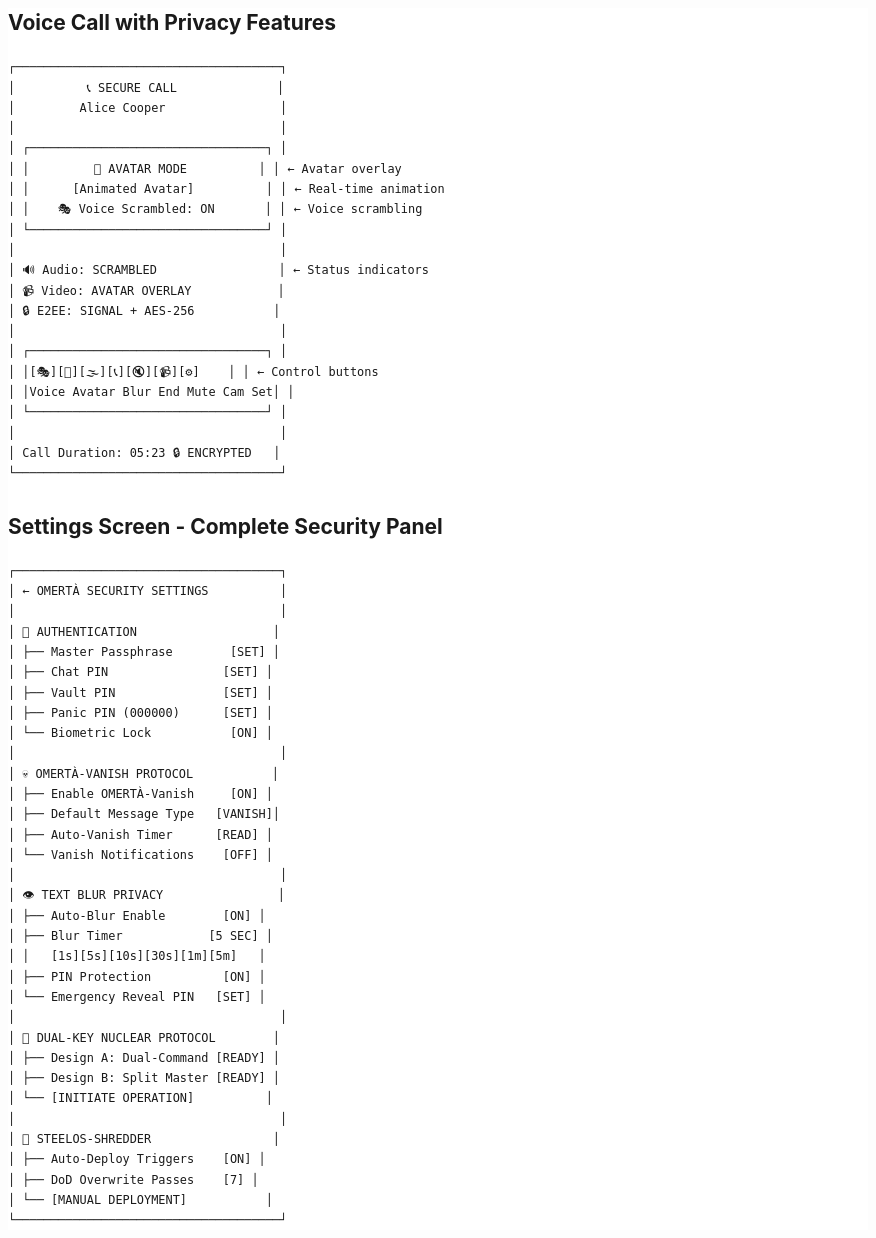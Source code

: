 ## Voice Call with Privacy Features

```
┌─────────────────────────────────────┐
│          📞 SECURE CALL              │
│         Alice Cooper                │
│                                     │
│ ┌─────────────────────────────────┐ │
│ │         👤 AVATAR MODE          │ │ ← Avatar overlay
│ │      [Animated Avatar]          │ │ ← Real-time animation
│ │    🎭 Voice Scrambled: ON       │ │ ← Voice scrambling
│ └─────────────────────────────────┘ │
│                                     │
│ 🔊 Audio: SCRAMBLED                 │ ← Status indicators
│ 📹 Video: AVATAR OVERLAY            │
│ 🔒 E2EE: SIGNAL + AES-256           │
│                                     │
│ ┌─────────────────────────────────┐ │
│ │[🎭][👤][🌫️][📞][🔇][📹][⚙️]    │ │ ← Control buttons
│ │Voice Avatar Blur End Mute Cam Set│ │
│ └─────────────────────────────────┘ │
│                                     │
│ Call Duration: 05:23 🔒 ENCRYPTED   │
└─────────────────────────────────────┘
```

## Settings Screen - Complete Security Panel

```
┌─────────────────────────────────────┐
│ ← OMERTÀ SECURITY SETTINGS          │
│                                     │
│ 🔐 AUTHENTICATION                   │
│ ├── Master Passphrase        [SET] │
│ ├── Chat PIN                [SET] │
│ ├── Vault PIN               [SET] │
│ ├── Panic PIN (000000)      [SET] │
│ └── Biometric Lock           [ON] │
│                                     │
│ 💀 OMERTÀ-VANISH PROTOCOL           │
│ ├── Enable OMERTÀ-Vanish     [ON] │
│ ├── Default Message Type   [VANISH]│
│ ├── Auto-Vanish Timer      [READ] │
│ └── Vanish Notifications    [OFF] │
│                                     │
│ 👁️ TEXT BLUR PRIVACY                │
│ ├── Auto-Blur Enable        [ON] │
│ ├── Blur Timer            [5 SEC] │
│ │   [1s][5s][10s][30s][1m][5m]   │
│ ├── PIN Protection          [ON] │
│ └── Emergency Reveal PIN   [SET] │
│                                     │
│ 🚢 DUAL-KEY NUCLEAR PROTOCOL        │
│ ├── Design A: Dual-Command [READY] │
│ ├── Design B: Split Master [READY] │
│ └── [INITIATE OPERATION]          │
│                                     │
│ 💊 STEELOS-SHREDDER                 │
│ ├── Auto-Deploy Triggers    [ON] │
│ ├── DoD Overwrite Passes    [7] │
│ └── [MANUAL DEPLOYMENT]           │
└─────────────────────────────────────┘
```

